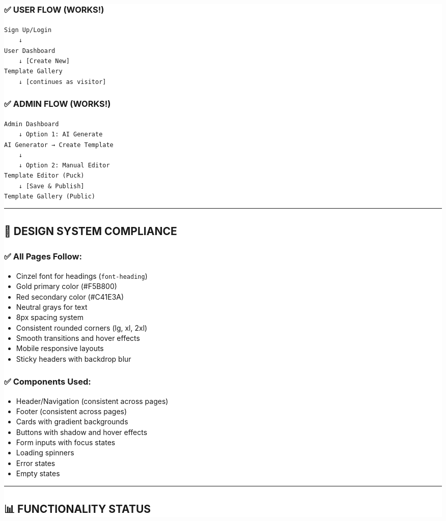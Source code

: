 ### **✅ USER FLOW (WORKS!)**
```
Sign Up/Login
    ↓
User Dashboard
    ↓ [Create New]
Template Gallery
    ↓ [continues as visitor]
```

### **✅ ADMIN FLOW (WORKS!)**
```
Admin Dashboard
    ↓ Option 1: AI Generate
AI Generator → Create Template
    ↓
    ↓ Option 2: Manual Editor
Template Editor (Puck)
    ↓ [Save & Publish]
Template Gallery (Public)
```

---

## 🎨 DESIGN SYSTEM COMPLIANCE

### **✅ All Pages Follow:**
- Cinzel font for headings (`font-heading`)
- Gold primary color (#F5B800) 
- Red secondary color (#C41E3A)
- Neutral grays for text
- 8px spacing system
- Consistent rounded corners (lg, xl, 2xl)
- Smooth transitions and hover effects
- Mobile responsive layouts
- Sticky headers with backdrop blur

### **✅ Components Used:**
- Header/Navigation (consistent across pages)
- Footer (consistent across pages)
- Cards with gradient backgrounds
- Buttons with shadow and hover effects
- Form inputs with focus states
- Loading spinners
- Error states
- Empty states

---

## 📊 FUNCTIONALITY STATUS
